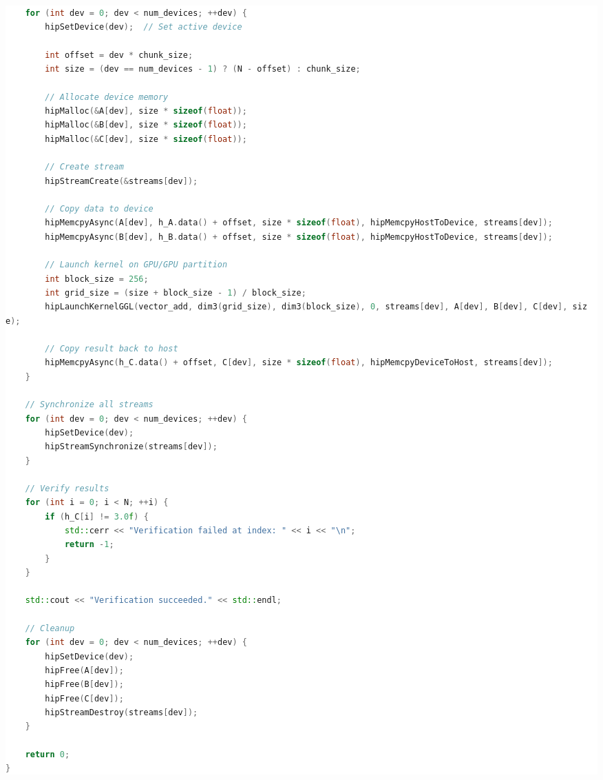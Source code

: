 ```cpp
    for (int dev = 0; dev < num_devices; ++dev) {
        hipSetDevice(dev);  // Set active device

        int offset = dev * chunk_size;
        int size = (dev == num_devices - 1) ? (N - offset) : chunk_size;

        // Allocate device memory
        hipMalloc(&A[dev], size * sizeof(float));
        hipMalloc(&B[dev], size * sizeof(float));
        hipMalloc(&C[dev], size * sizeof(float));

        // Create stream
        hipStreamCreate(&streams[dev]);

        // Copy data to device
        hipMemcpyAsync(A[dev], h_A.data() + offset, size * sizeof(float), hipMemcpyHostToDevice, streams[dev]);
        hipMemcpyAsync(B[dev], h_B.data() + offset, size * sizeof(float), hipMemcpyHostToDevice, streams[dev]);

        // Launch kernel on GPU/GPU partition
        int block_size = 256;
        int grid_size = (size + block_size - 1) / block_size;
        hipLaunchKernelGGL(vector_add, dim3(grid_size), dim3(block_size), 0, streams[dev], A[dev], B[dev], C[dev], size);

        // Copy result back to host
        hipMemcpyAsync(h_C.data() + offset, C[dev], size * sizeof(float), hipMemcpyDeviceToHost, streams[dev]);
    }

    // Synchronize all streams
    for (int dev = 0; dev < num_devices; ++dev) {
        hipSetDevice(dev);
        hipStreamSynchronize(streams[dev]);
    }

    // Verify results
    for (int i = 0; i < N; ++i) {
        if (h_C[i] != 3.0f) {
            std::cerr << "Verification failed at index: " << i << "\n";
            return -1;
        }
    }

    std::cout << "Verification succeeded." << std::endl;

    // Cleanup
    for (int dev = 0; dev < num_devices; ++dev) {
        hipSetDevice(dev);
        hipFree(A[dev]);
        hipFree(B[dev]);
        hipFree(C[dev]);
        hipStreamDestroy(streams[dev]);
    }

    return 0;
}
```
